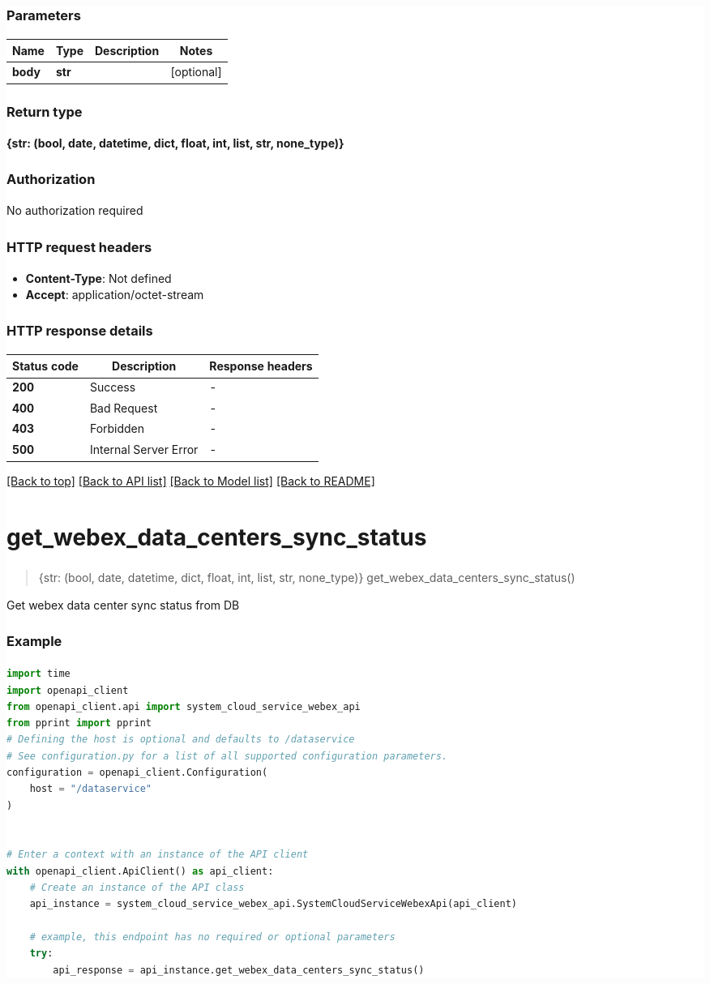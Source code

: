 ```python
```


### Parameters

Name | Type | Description  | Notes
------------- | ------------- | ------------- | -------------
 **body** | **str**|  | [optional]

### Return type

**{str: (bool, date, datetime, dict, float, int, list, str, none_type)}**

### Authorization

No authorization required

### HTTP request headers

 - **Content-Type**: Not defined
 - **Accept**: application/octet-stream


### HTTP response details

| Status code | Description | Response headers |
|-------------|-------------|------------------|
**200** | Success |  -  |
**400** | Bad Request |  -  |
**403** | Forbidden |  -  |
**500** | Internal Server Error |  -  |

[[Back to top]](#) [[Back to API list]](../README.md#documentation-for-api-endpoints) [[Back to Model list]](../README.md#documentation-for-models) [[Back to README]](../README.md)

# **get_webex_data_centers_sync_status**
> {str: (bool, date, datetime, dict, float, int, list, str, none_type)} get_webex_data_centers_sync_status()



Get webex data center sync status from DB

### Example


```python
import time
import openapi_client
from openapi_client.api import system_cloud_service_webex_api
from pprint import pprint
# Defining the host is optional and defaults to /dataservice
# See configuration.py for a list of all supported configuration parameters.
configuration = openapi_client.Configuration(
    host = "/dataservice"
)


# Enter a context with an instance of the API client
with openapi_client.ApiClient() as api_client:
    # Create an instance of the API class
    api_instance = system_cloud_service_webex_api.SystemCloudServiceWebexApi(api_client)

    # example, this endpoint has no required or optional parameters
    try:
        api_response = api_instance.get_webex_data_centers_sync_status()
```